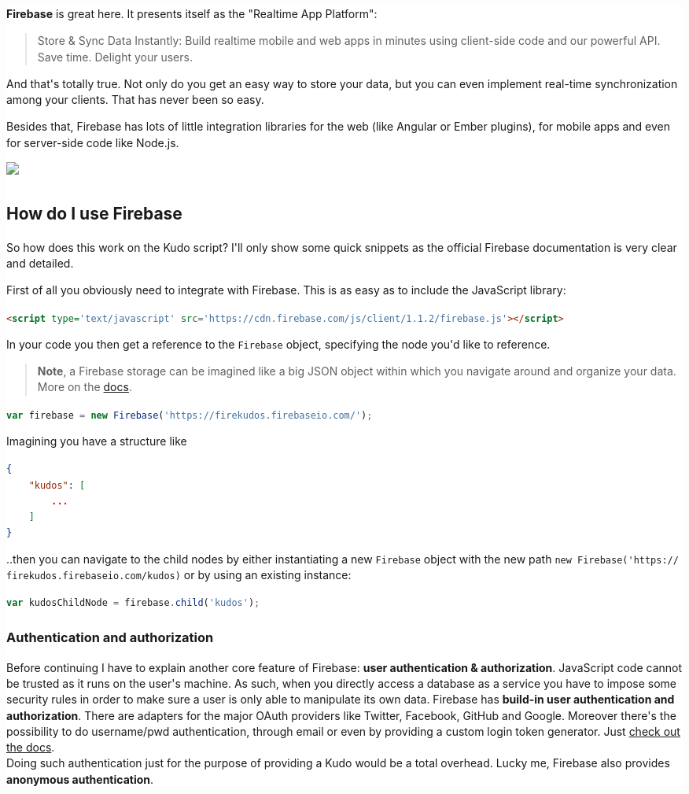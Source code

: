 **Firebase** is great here. It presents itself as the "Realtime App Platform":

> Store & Sync Data Instantly: Build realtime mobile and web apps in minutes using client-side code and our powerful API. Save time. Delight your users.

And that's totally true. Not only do you get an easy way to store your data, but you can even implement real-time synchronization among your clients. That has never been so easy.

Besides that, Firebase has lots of little integration libraries for the web (like Angular or Ember plugins), for mobile apps and even for server-side code like Node.js.

![](/blog/assets/imgs/firebase-frameworks.png)

## How do I use Firebase

So how does this work on the Kudo script? I'll only show some quick snippets as the official Firebase documentation is very clear and detailed.

First of all you obviously need to integrate with Firebase. This is as easy as to include the JavaScript library:

```html
<script type='text/javascript' src='https://cdn.firebase.com/js/client/1.1.2/firebase.js'></script>
```

In your code you then get a reference to the `Firebase` object, specifying the node you'd like to reference.

> **Note**, a Firebase storage can be imagined like a big JSON object within which you navigate around and organize your data. More on the [docs](https://www.firebase.com/docs/web/guide/understanding-data.html).

```javascript
var firebase = new Firebase('https://firekudos.firebaseio.com/');
```

Imagining you have a structure like

```json
{
    "kudos": [
        ...
    ]
}
```

..then you can navigate to the child nodes by either instantiating a new `Firebase` object with the new path `new Firebase('https://firekudos.firebaseio.com/kudos)` or by using an existing instance:

```javascript
var kudosChildNode = firebase.child('kudos');
```


### Authentication and authorization

Before continuing I have to explain another core feature of Firebase: **user authentication & authorization**. JavaScript code cannot be trusted as it runs on the user's machine. As such, when you directly access a database as a service you have to impose some security rules in order to make sure a user is only able to manipulate its own data. Firebase has **build-in user authentication and authorization**. There are adapters for the major OAuth providers like Twitter, Facebook, GitHub and Google. Moreover there's the possibility to do username/pwd authentication, through email or even by providing a custom login token generator. Just [check out the docs](https://www.firebase.com/docs/web/guide/user-auth.html).  
Doing such authentication just for the purpose of providing a Kudo would be a total overhead. Lucky me, Firebase also provides **anonymous authentication**.
